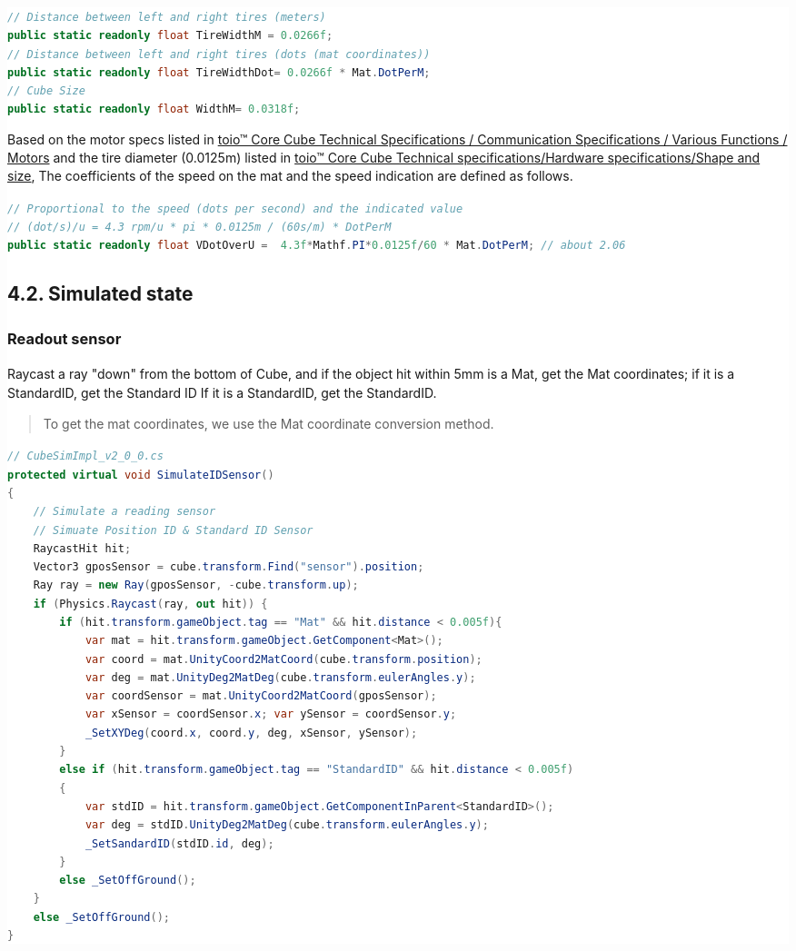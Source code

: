 ```c#
// Distance between left and right tires (meters)
public static readonly float TireWidthM = 0.0266f;
// Distance between left and right tires (dots (mat coordinates))
public static readonly float TireWidthDot= 0.0266f * Mat.DotPerM;
// Cube Size
public static readonly float WidthM= 0.0318f;
```

Based on the motor specs listed in [toio™ Core Cube Technical Specifications / Communication Specifications / Various Functions / Motors](https://toio.github.io/toio-spec/docs/ble_motor) and the tire diameter (0.0125m) listed in [toio™ Core Cube Technical specifications/Hardware specifications/Shape and size](https://toio.github.io/toio-spec/docs/hardware_shape), The coefficients of the speed on the mat and the speed indication are defined as follows.

```c#
// Proportional to the speed (dots per second) and the indicated value
// (dot/s)/u = 4.3 rpm/u * pi * 0.0125m / (60s/m) * DotPerM
public static readonly float VDotOverU =  4.3f*Mathf.PI*0.0125f/60 * Mat.DotPerM; // about 2.06
```

## 4.2. Simulated state

###  Readout sensor

Raycast a ray "down" from the bottom of Cube, and if the object hit within 5mm is a Mat, get the Mat coordinates; if it is a StandardID, get the Standard ID If it is a StandardID, get the StandardID.

> To get the mat coordinates, we use the Mat coordinate conversion method.

```C#
// CubeSimImpl_v2_0_0.cs
protected virtual void SimulateIDSensor()
{
    // Simulate a reading sensor
    // Simuate Position ID & Standard ID Sensor
    RaycastHit hit;
    Vector3 gposSensor = cube.transform.Find("sensor").position;
    Ray ray = new Ray(gposSensor, -cube.transform.up);
    if (Physics.Raycast(ray, out hit)) {
        if (hit.transform.gameObject.tag == "Mat" && hit.distance < 0.005f){
            var mat = hit.transform.gameObject.GetComponent<Mat>();
            var coord = mat.UnityCoord2MatCoord(cube.transform.position);
            var deg = mat.UnityDeg2MatDeg(cube.transform.eulerAngles.y);
            var coordSensor = mat.UnityCoord2MatCoord(gposSensor);
            var xSensor = coordSensor.x; var ySensor = coordSensor.y;
            _SetXYDeg(coord.x, coord.y, deg, xSensor, ySensor);
        }
        else if (hit.transform.gameObject.tag == "StandardID" && hit.distance < 0.005f)
        {
            var stdID = hit.transform.gameObject.GetComponentInParent<StandardID>();
            var deg = stdID.UnityDeg2MatDeg(cube.transform.eulerAngles.y);
            _SetSandardID(stdID.id, deg);
        }
        else _SetOffGround();
    }
    else _SetOffGround();
}
```
